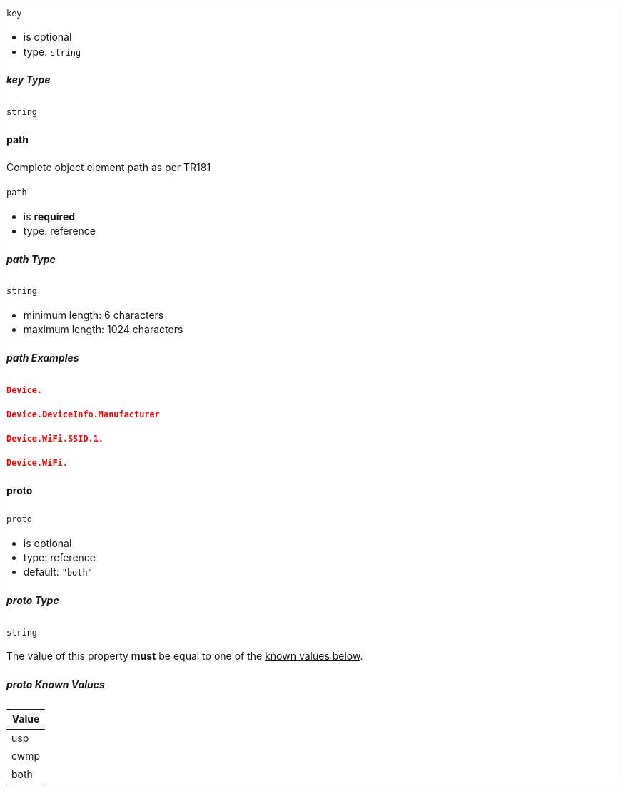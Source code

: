 `key`

- is optional
- type: `string`

##### key Type

`string`

#### path

Complete object element path as per TR181

`path`

- is **required**
- type: reference

##### path Type

`string`

- minimum length: 6 characters
- maximum length: 1024 characters

##### path Examples

```json
Device.
```

```json
Device.DeviceInfo.Manufacturer
```

```json
Device.WiFi.SSID.1.
```

```json
Device.WiFi.
```

#### proto

`proto`

- is optional
- type: reference
- default: `"both"`

##### proto Type

`string`

The value of this property **must** be equal to one of the [known values below](#add_object-known-values).

##### proto Known Values

| Value |
| ----- |
| usp   |
| cwmp  |
| both  |
